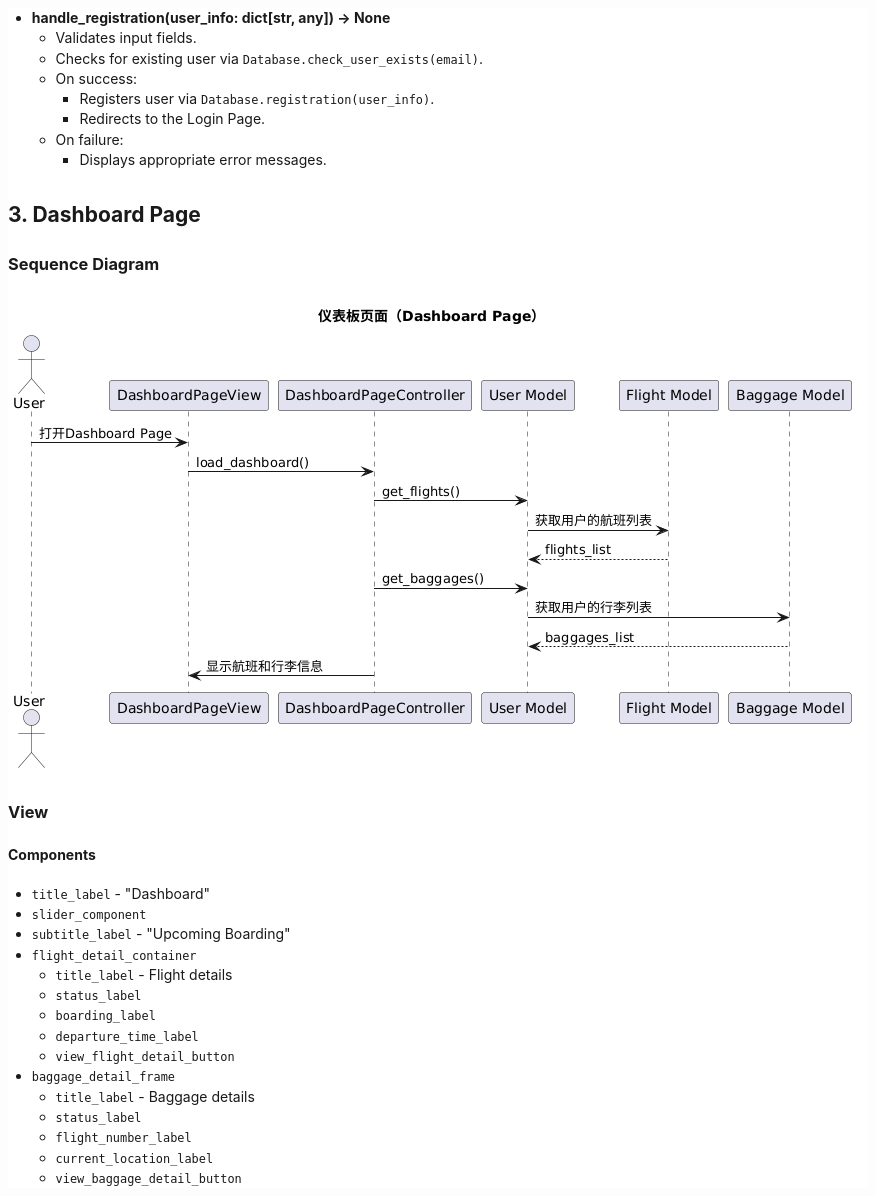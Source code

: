 - **handle_registration(user_info: dict[str, any]) -> None**
  - Validates input fields.
  - Checks for existing user via `Database.check_user_exists(email)`.
  - On success:
    - Registers user via `Database.registration(user_info)`.
    - Redirects to the Login Page.
  - On failure:
    - Displays appropriate error messages.

<div style="page-break-after: always;"></div>

## 3. Dashboard Page

### Sequence Diagram

![Dashboard Page Sequence Diagram](images/dashboard-page-sequence-diagram.PNG)

### View

#### Components

- `title_label` - "Dashboard"
- `slider_component`
- `subtitle_label` - "Upcoming Boarding"
- `flight_detail_container`
  - `title_label` - Flight details
  - `status_label`
  - `boarding_label`
  - `departure_time_label`
  - `view_flight_detail_button`
- `baggage_detail_frame`
  - `title_label` - Baggage details
  - `status_label`
  - `flight_number_label`
  - `current_location_label`
  - `view_baggage_detail_button`
